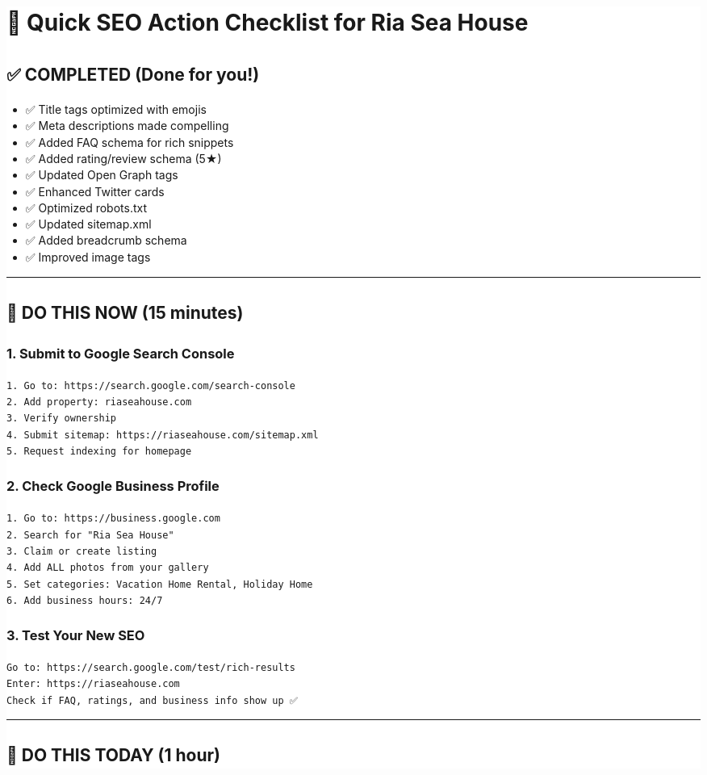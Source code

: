 # 🚀 Quick SEO Action Checklist for Ria Sea House

## ✅ COMPLETED (Done for you!)

- ✅ Title tags optimized with emojis
- ✅ Meta descriptions made compelling
- ✅ Added FAQ schema for rich snippets
- ✅ Added rating/review schema (5★)
- ✅ Updated Open Graph tags
- ✅ Enhanced Twitter cards
- ✅ Optimized robots.txt
- ✅ Updated sitemap.xml
- ✅ Added breadcrumb schema
- ✅ Improved image tags

---

## 🎯 DO THIS NOW (15 minutes)

### 1. Submit to Google Search Console

```
1. Go to: https://search.google.com/search-console
2. Add property: riaseahouse.com
3. Verify ownership
4. Submit sitemap: https://riaseahouse.com/sitemap.xml
5. Request indexing for homepage
```

### 2. Check Google Business Profile

```
1. Go to: https://business.google.com
2. Search for "Ria Sea House"
3. Claim or create listing
4. Add ALL photos from your gallery
5. Set categories: Vacation Home Rental, Holiday Home
6. Add business hours: 24/7
```

### 3. Test Your New SEO

```
Go to: https://search.google.com/test/rich-results
Enter: https://riaseahouse.com
Check if FAQ, ratings, and business info show up ✅
```

---

## 📱 DO THIS TODAY (1 hour)
